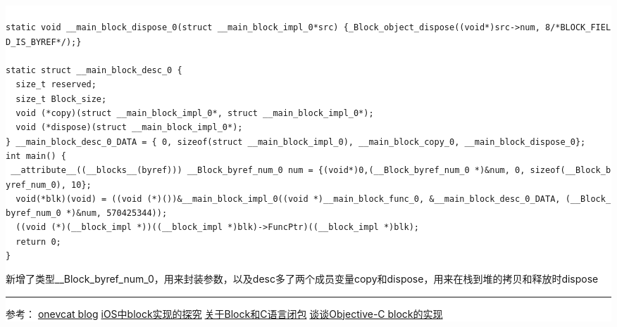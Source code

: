 ```

static void __main_block_dispose_0(struct __main_block_impl_0*src) {_Block_object_dispose((void*)src->num, 8/*BLOCK_FIELD_IS_BYREF*/);}

static struct __main_block_desc_0 {
  size_t reserved;
  size_t Block_size;
  void (*copy)(struct __main_block_impl_0*, struct __main_block_impl_0*);
  void (*dispose)(struct __main_block_impl_0*);
} __main_block_desc_0_DATA = { 0, sizeof(struct __main_block_impl_0), __main_block_copy_0, __main_block_dispose_0};
int main() {
 __attribute__((__blocks__(byref))) __Block_byref_num_0 num = {(void*)0,(__Block_byref_num_0 *)&num, 0, sizeof(__Block_byref_num_0), 10};
  void(*blk)(void) = ((void (*)())&__main_block_impl_0((void *)__main_block_func_0, &__main_block_desc_0_DATA, (__Block_byref_num_0 *)&num, 570425344));
  ((void (*)(__block_impl *))((__block_impl *)blk)->FuncPtr)((__block_impl *)blk);
  return 0;
}
```

新增了类型__Block_byref_num_0，用来封装参数，以及desc多了两个成员变量copy和dispose，用来在栈到堆的拷贝和释放时dispose

---

参考：
[onevcat blog](https://onevcat.com/2011/11/objc-block/)
[iOS中block实现的探究](http://blog.csdn.net/jasonblog/article/details/7756763?reload)
[关于Block和C语言闭包](https://www.evernote.com/shard/s269/sh/23b61393-c6dd-4fa2-b7ae-306e9e7c9639/131de66a3257122ba903b0799d36c04c?noteKey=131de66a3257122ba903b0799d36c04c&noteGuid=23b61393-c6dd-4fa2-b7ae-306e9e7c9639)
[谈谈Objective-C block的实现](http://blog.devtang.com/2013/07/28/a-look-inside-blocks/)


